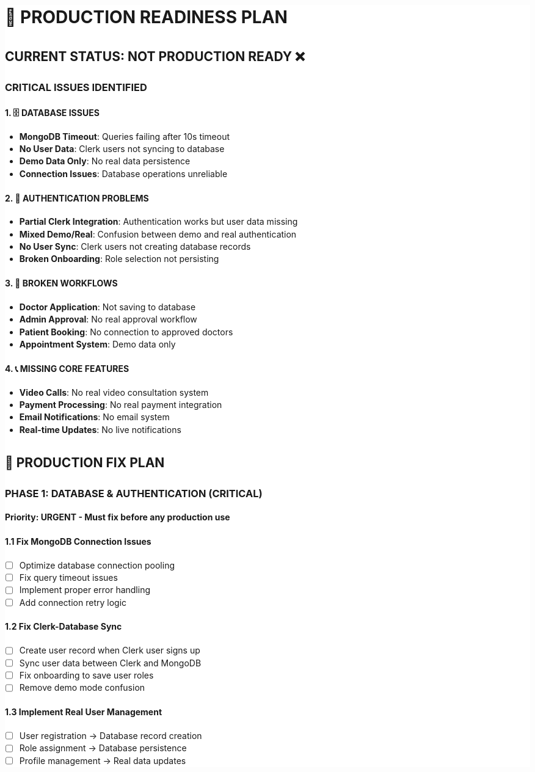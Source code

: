 # 🚨 PRODUCTION READINESS PLAN

## CURRENT STATUS: NOT PRODUCTION READY ❌

### CRITICAL ISSUES IDENTIFIED

#### 1. 🗄️ DATABASE ISSUES
- **MongoDB Timeout**: Queries failing after 10s timeout
- **No User Data**: Clerk users not syncing to database
- **Demo Data Only**: No real data persistence
- **Connection Issues**: Database operations unreliable

#### 2. 🔐 AUTHENTICATION PROBLEMS
- **Partial Clerk Integration**: Authentication works but user data missing
- **Mixed Demo/Real**: Confusion between demo and real authentication
- **No User Sync**: Clerk users not creating database records
- **Broken Onboarding**: Role selection not persisting

#### 3. 🏥 BROKEN WORKFLOWS
- **Doctor Application**: Not saving to database
- **Admin Approval**: No real approval workflow
- **Patient Booking**: No connection to approved doctors
- **Appointment System**: Demo data only

#### 4. 📞 MISSING CORE FEATURES
- **Video Calls**: No real video consultation system
- **Payment Processing**: No real payment integration
- **Email Notifications**: No email system
- **Real-time Updates**: No live notifications

## 🔧 PRODUCTION FIX PLAN

### PHASE 1: DATABASE & AUTHENTICATION (CRITICAL)
**Priority: URGENT - Must fix before any production use**

#### 1.1 Fix MongoDB Connection Issues
- [ ] Optimize database connection pooling
- [ ] Fix query timeout issues
- [ ] Implement proper error handling
- [ ] Add connection retry logic

#### 1.2 Fix Clerk-Database Sync
- [ ] Create user record when Clerk user signs up
- [ ] Sync user data between Clerk and MongoDB
- [ ] Fix onboarding to save user roles
- [ ] Remove demo mode confusion

#### 1.3 Implement Real User Management
- [ ] User registration → Database record creation
- [ ] Role assignment → Database persistence
- [ ] Profile management → Real data updates
